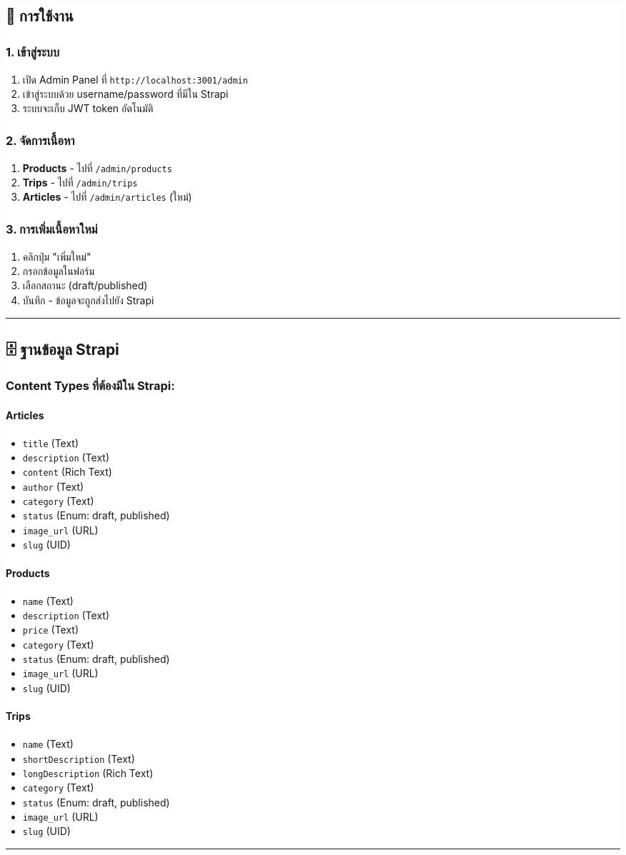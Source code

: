 
## 🔧 การใช้งาน

### 1. เข้าสู่ระบบ

1. เปิด Admin Panel ที่ `http://localhost:3001/admin`
2. เข้าสู่ระบบด้วย username/password ที่มีใน Strapi
3. ระบบจะเก็บ JWT token อัตโนมัติ

### 2. จัดการเนื้อหา

1. **Products** - ไปที่ `/admin/products`
2. **Trips** - ไปที่ `/admin/trips`
3. **Articles** - ไปที่ `/admin/articles` (ใหม่)

### 3. การเพิ่มเนื้อหาใหม่

1. คลิกปุ่ม "เพิ่มใหม่"
2. กรอกข้อมูลในฟอร์ม
3. เลือกสถานะ (draft/published)
4. บันทึก - ข้อมูลจะถูกส่งไปยัง Strapi

---

## 🗄️ ฐานข้อมูล Strapi

### Content Types ที่ต้องมีใน Strapi:

#### Articles
- `title` (Text)
- `description` (Text)
- `content` (Rich Text)
- `author` (Text)
- `category` (Text)
- `status` (Enum: draft, published)
- `image_url` (URL)
- `slug` (UID)

#### Products
- `name` (Text)
- `description` (Text)
- `price` (Text)
- `category` (Text)
- `status` (Enum: draft, published)
- `image_url` (URL)
- `slug` (UID)

#### Trips
- `name` (Text)
- `shortDescription` (Text)
- `longDescription` (Rich Text)
- `category` (Text)
- `status` (Enum: draft, published)
- `image_url` (URL)
- `slug` (UID)

---